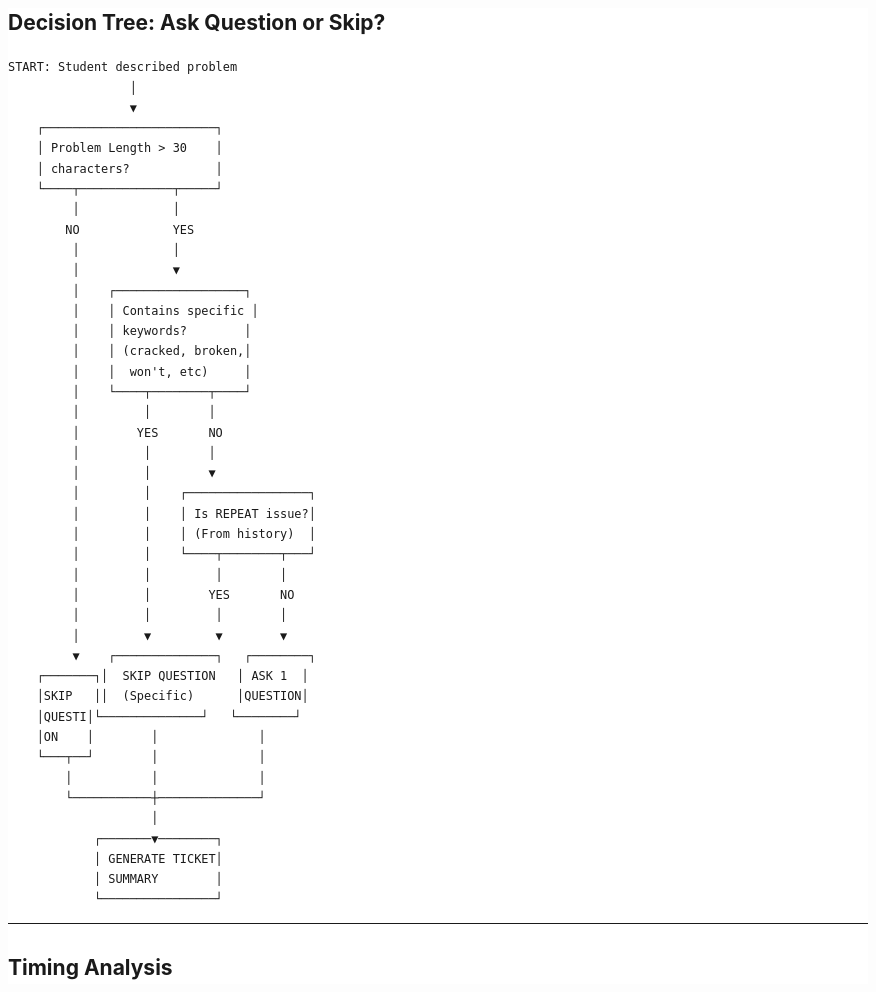 
## Decision Tree: Ask Question or Skip?

```
START: Student described problem
                 │
                 ▼
    ┌────────────────────────┐
    │ Problem Length > 30    │
    │ characters?            │
    └────┬─────────────┬─────┘
         │             │
        NO             YES
         │             │
         │             ▼
         │    ┌──────────────────┐
         │    │ Contains specific │
         │    │ keywords?        │
         │    │ (cracked, broken,│
         │    │  won't, etc)     │
         │    └────┬────────┬────┘
         │         │        │
         │        YES       NO
         │         │        │
         │         │        ▼
         │         │    ┌─────────────────┐
         │         │    │ Is REPEAT issue?│
         │         │    │ (From history)  │
         │         │    └────┬────────┬───┘
         │         │         │        │
         │         │        YES       NO
         │         │         │        │
         │         ▼         ▼        ▼
         ▼    ┌──────────────┐   ┌────────┐
    ┌───────┐│  SKIP QUESTION   │ ASK 1  │
    │SKIP   ││  (Specific)      │QUESTION│
    │QUESTI│└──────────────┘   └────────┘
    │ON    │        │              │
    └───┬──┘        │              │
        │           │              │
        └───────────┼──────────────┘
                    │
            ┌───────▼────────┐
            │ GENERATE TICKET│
            │ SUMMARY        │
            └────────────────┘
```

---

## Timing Analysis

